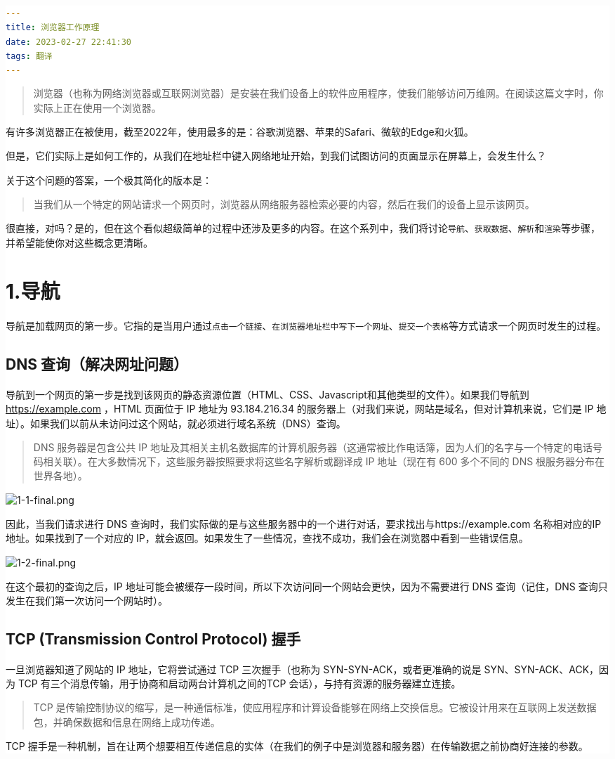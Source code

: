 ```yaml
---
title: 浏览器工作原理
date: 2023-02-27 22:41:30
tags: 翻译
---
```




> 浏览器（也称为网络浏览器或互联网浏览器）是安装在我们设备上的软件应用程序，使我们能够访问万维网。在阅读这篇文字时，你实际上正在使用一个浏览器。

有许多浏览器正在被使用，截至2022年，使用最多的是：谷歌浏览器、苹果的Safari、微软的Edge和火狐。

但是，它们实际上是如何工作的，从我们在地址栏中键入网络地址开始，到我们试图访问的页面显示在屏幕上，会发生什么？

关于这个问题的答案，一个极其简化的版本是：

> 当我们从一个特定的网站请求一个网页时，浏览器从网络服务器检索必要的内容，然后在我们的设备上显示该网页。

很直接，对吗？是的，但在这个看似超级简单的过程中还涉及更多的内容。在这个系列中，我们将讨论`导航`、`获取数据`、`解析`和`渲染`等步骤，并希望能使你对这些概念更清晰。

# 1.导航

导航是加载网页的第一步。它指的是当用户通过`点击一个链接`、`在浏览器地址栏中写下一个网址`、`提交一个表格`等方式请求一个网页时发生的过程。

## DNS 查询（解决网址问题）

导航到一个网页的第一步是找到该网页的静态资源位置（HTML、CSS、Javascript和其他类型的文件）。如果我们导航到 [](https://www.notion.so/842e8b33708648c687b9e744d68d1f8b)<https://example.com> ，HTML 页面位于 IP 地址为 93.184.216.34 的服务器上（对我们来说，网站是域名，但对计算机来说，它们是 IP 地址）。如果我们以前从未访问过这个网站，就必须进行域名系统（DNS）查询。

> DNS 服务器是包含公共 IP 地址及其相关主机名数据库的计算机服务器（这通常被比作电话簿，因为人们的名字与一个特定的电话号码相关联）。在大多数情况下，这些服务器按照要求将这些名字解析或翻译成 IP 地址（现在有 600 多个不同的 DNS 根服务器分布在世界各地）。


![1-1-final.png](https://p3-juejin.byteimg.com/tos-cn-i-k3u1fbpfcp/ccb8cff4b54b45aeaafd25ffbb81fa17~tplv-k3u1fbpfcp-watermark.image?)

因此，当我们请求进行 DNS 查询时，我们实际做的是与这些服务器中的一个进行对话，要求找出与https://example.com 名称相对应的IP地址。如果找到了一个对应的 IP，就会返回。如果发生了一些情况，查找不成功，我们会在浏览器中看到一些错误信息。


![1-2-final.png](https://p9-juejin.byteimg.com/tos-cn-i-k3u1fbpfcp/d13bb95b7e7240afbe34b4997fedab48~tplv-k3u1fbpfcp-watermark.image?)

在这个最初的查询之后，IP 地址可能会被缓存一段时间，所以下次访问同一个网站会更快，因为不需要进行 DNS 查询（记住，DNS 查询只发生在我们第一次访问一个网站时）。

## TCP (Transmission Control Protocol) 握手

一旦浏览器知道了网站的 IP 地址，它将尝试通过 TCP 三次握手（也称为 SYN-SYN-ACK，或者更准确的说是 SYN、SYN-ACK、ACK，因为 TCP 有三个消息传输，用于协商和启动两台计算机之间的TCP 会话），与持有资源的服务器建立连接。

> TCP 是传输控制协议的缩写，是一种通信标准，使应用程序和计算设备能够在网络上交换信息。它被设计用来在互联网上发送数据包，并确保数据和信息在网络上成功传递。

TCP 握手是一种机制，旨在让两个想要相互传递信息的实体（在我们的例子中是浏览器和服务器）在传输数据之前协商好连接的参数。

>
